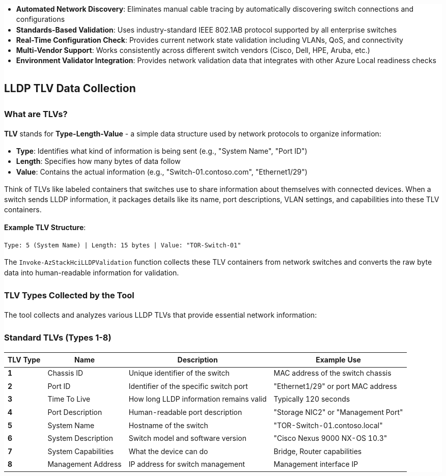 - **Automated Network Discovery**: Eliminates manual cable tracing by automatically discovering switch connections and configurations
- **Standards-Based Validation**: Uses industry-standard IEEE 802.1AB protocol supported by all enterprise switches
- **Real-Time Configuration Check**: Provides current network state validation including VLANs, QoS, and connectivity
- **Multi-Vendor Support**: Works consistently across different switch vendors (Cisco, Dell, HPE, Aruba, etc.)
- **Environment Validator Integration**: Provides network validation data that integrates with other Azure Local readiness checks

## LLDP TLV Data Collection

### What are TLVs?
**TLV** stands for **Type-Length-Value** - a simple data structure used by network protocols to organize information:

- **Type**: Identifies what kind of information is being sent (e.g., "System Name", "Port ID")
- **Length**: Specifies how many bytes of data follow
- **Value**: Contains the actual information (e.g., "Switch-01.contoso.com", "Ethernet1/29")

Think of TLVs like labeled containers that switches use to share information about themselves with connected devices. When a switch sends LLDP information, it packages details like its name, port descriptions, VLAN settings, and capabilities into these TLV containers.

**Example TLV Structure**:
```
Type: 5 (System Name) | Length: 15 bytes | Value: "TOR-Switch-01"
```

The `Invoke-AzStackHciLLDPValidation` function collects these TLV containers from network switches and converts the raw byte data into human-readable information for validation.

### TLV Types Collected by the Tool

The tool collects and analyzes various LLDP TLVs that provide essential network information:

### Standard TLVs (Types 1-8)

| TLV Type | Name | Description | Example Use |
|----------|------|-------------|-------------|
| **1** | Chassis ID | Unique identifier of the switch | MAC address of the switch chassis |
| **2** | Port ID | Identifier of the specific switch port | "Ethernet1/29" or port MAC address |
| **3** | Time To Live | How long LLDP information remains valid | Typically 120 seconds |
| **4** | Port Description | Human-readable port description | "Storage NIC2" or "Management Port" |
| **5** | System Name | Hostname of the switch | "TOR-Switch-01.contoso.local" |
| **6** | System Description | Switch model and software version | "Cisco Nexus 9000 NX-OS 10.3" |
| **7** | System Capabilities | What the device can do | Bridge, Router capabilities |
| **8** | Management Address | IP address for switch management | Management interface IP |
